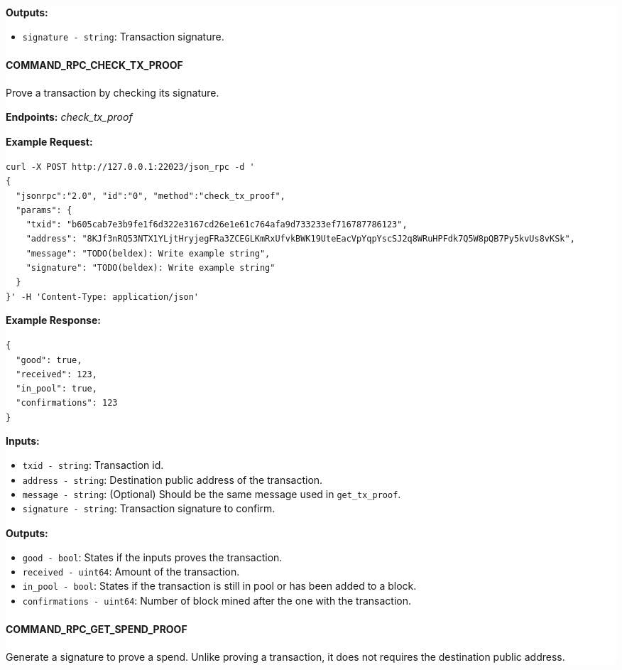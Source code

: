 **Outputs:**

* `signature - string`: Transaction signature.

#### COMMAND\_RPC\_CHECK\_TX\_PROOF <a href="#command_rpc_check_tx_proof" id="command_rpc_check_tx_proof"></a>

Prove a transaction by checking its signature.

**Endpoints:** _check\_tx\_proof_

**Example Request:**

```
curl -X POST http://127.0.0.1:22023/json_rpc -d '
{
  "jsonrpc":"2.0", "id":"0", "method":"check_tx_proof",
  "params": {
    "txid": "b605cab7e3b9fe1f6d322e3167cd26e1e61c764afa9d733233ef716787786123",
    "address": "8KJf3nRQ53NTX1YLjtHryjegFRa3ZCEGLKmRxUfvkBWK19UteEacVpYqpYscSJ2q8WRuHPFdk7Q5W8pQB7Py5kvUs8vKSk",
    "message": "TODO(beldex): Write example string",
    "signature": "TODO(beldex): Write example string"
  }
}' -H 'Content-Type: application/json'
```

**Example Response:**

```
{
  "good": true,
  "received": 123,
  "in_pool": true,
  "confirmations": 123
}
```

**Inputs:**

* `txid - string`: Transaction id.
* `address - string`: Destination public address of the transaction.
* `message - string`: (Optional) Should be the same message used in `get_tx_proof`.
* `signature - string`: Transaction signature to confirm.

**Outputs:**

* `good - bool`: States if the inputs proves the transaction.
* `received - uint64`: Amount of the transaction.
* `in_pool - bool`: States if the transaction is still in pool or has been added to a block.
* `confirmations - uint64`: Number of block mined after the one with the transaction.

#### COMMAND\_RPC\_GET\_SPEND\_PROOF <a href="#command_rpc_get_spend_proof" id="command_rpc_get_spend_proof"></a>

Generate a signature to prove a spend. Unlike proving a transaction, it does not requires the destination public address.
